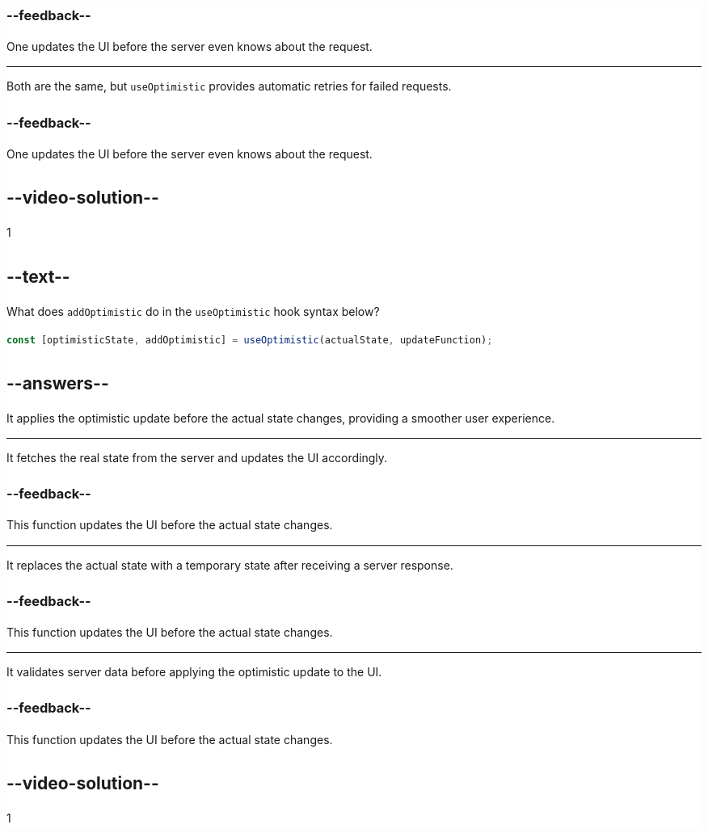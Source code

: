 ### --feedback--

One updates the UI before the server even knows about the request.

---

Both are the same, but `useOptimistic` provides automatic retries for failed requests.

### --feedback--

One updates the UI before the server even knows about the request.

## --video-solution--

1

## --text--

What does `addOptimistic` do in the `useOptimistic` hook syntax below?

```js
const [optimisticState, addOptimistic] = useOptimistic(actualState, updateFunction);
```

## --answers--

It applies the optimistic update before the actual state changes, providing a smoother user experience.

---

It fetches the real state from the server and updates the UI accordingly.

### --feedback--

This function updates the UI before the actual state changes.

---

It replaces the actual state with a temporary state after receiving a server response.

### --feedback--

This function updates the UI before the actual state changes.

---

It validates server data before applying the optimistic update to the UI.

### --feedback--

This function updates the UI before the actual state changes.

## --video-solution--

1
